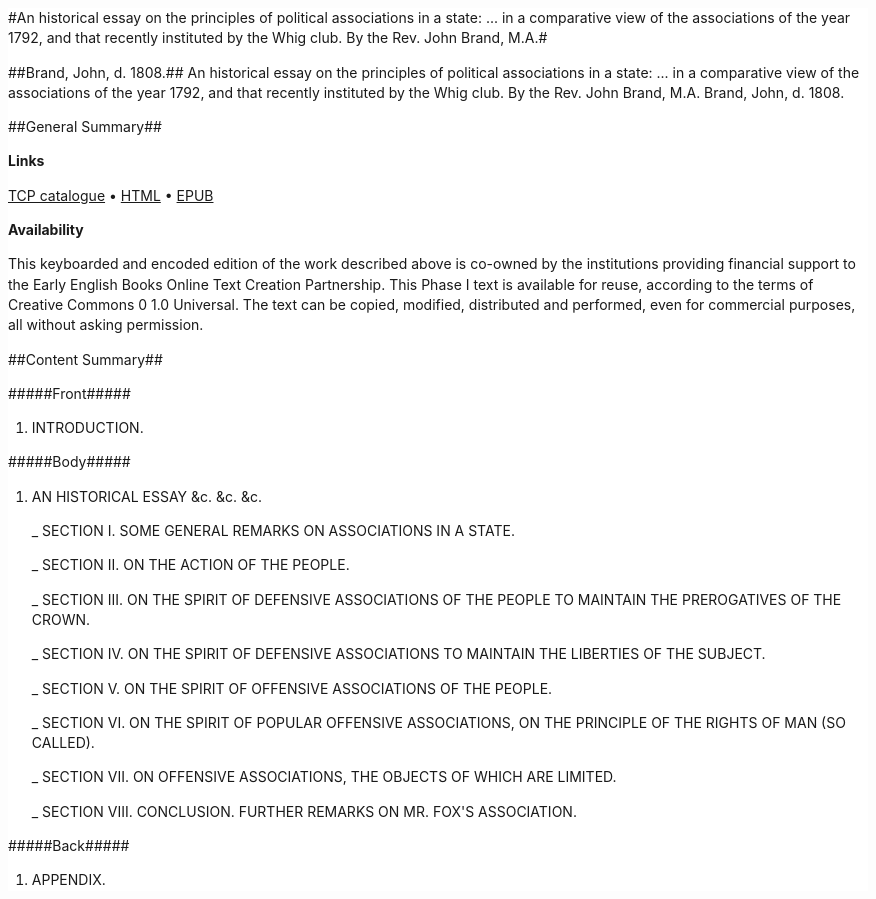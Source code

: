 #An historical essay on the principles of political associations in a state: ... in a comparative view of the associations of the year 1792, and that recently instituted by the Whig club. By the Rev. John Brand, M.A.#

##Brand, John, d. 1808.##
An historical essay on the principles of political associations in a state: ... in a comparative view of the associations of the year 1792, and that recently instituted by the Whig club. By the Rev. John Brand, M.A.
Brand, John, d. 1808.

##General Summary##

**Links**

[TCP catalogue](http://www.ota.ox.ac.uk/tcp/)  • 
[HTML](http://tei.it.ox.ac.uk/tcp/Texts-HTML/free/004/004793687.html)  • 
[EPUB](http://tei.it.ox.ac.uk/tcp/Texts-EPUB/free/004/004793687.epub)

**Availability**

This keyboarded and encoded edition of the
	       work described above is co-owned by the institutions
	       providing financial support to the Early English Books
	       Online Text Creation Partnership. This Phase I text is
	       available for reuse, according to the terms of Creative
	       Commons 0 1.0 Universal. The text can be copied,
	       modified, distributed and performed, even for
	       commercial purposes, all without asking permission.


##Content Summary##

#####Front#####

1. INTRODUCTION.

#####Body#####

1. AN HISTORICAL ESSAY &c. &c. &c.

    _ SECTION I. SOME GENERAL REMARKS ON ASSOCIATIONS IN A STATE.

    _ SECTION II. ON THE ACTION OF THE PEOPLE.

    _ SECTION III. ON THE SPIRIT OF DEFENSIVE ASSOCIATIONS OF THE PEOPLE TO MAINTAIN THE PREROGATIVES OF THE CROWN.

    _ SECTION IV. ON THE SPIRIT OF DEFENSIVE ASSOCIATIONS TO MAINTAIN THE LIBERTIES OF THE SUBJECT.

    _ SECTION V. ON THE SPIRIT OF OFFENSIVE ASSOCIATIONS OF THE PEOPLE.

    _ SECTION VI. ON THE SPIRIT OF POPULAR OFFENSIVE ASSOCIATIONS, ON THE PRINCIPLE OF THE RIGHTS OF MAN (SO CALLED).

    _ SECTION VII. ON OFFENSIVE ASSOCIATIONS, THE OBJECTS OF WHICH ARE LIMITED.

    _ SECTION VIII. CONCLUSION. FURTHER REMARKS ON MR. FOX'S ASSOCIATION.

#####Back#####

1. APPENDIX.
